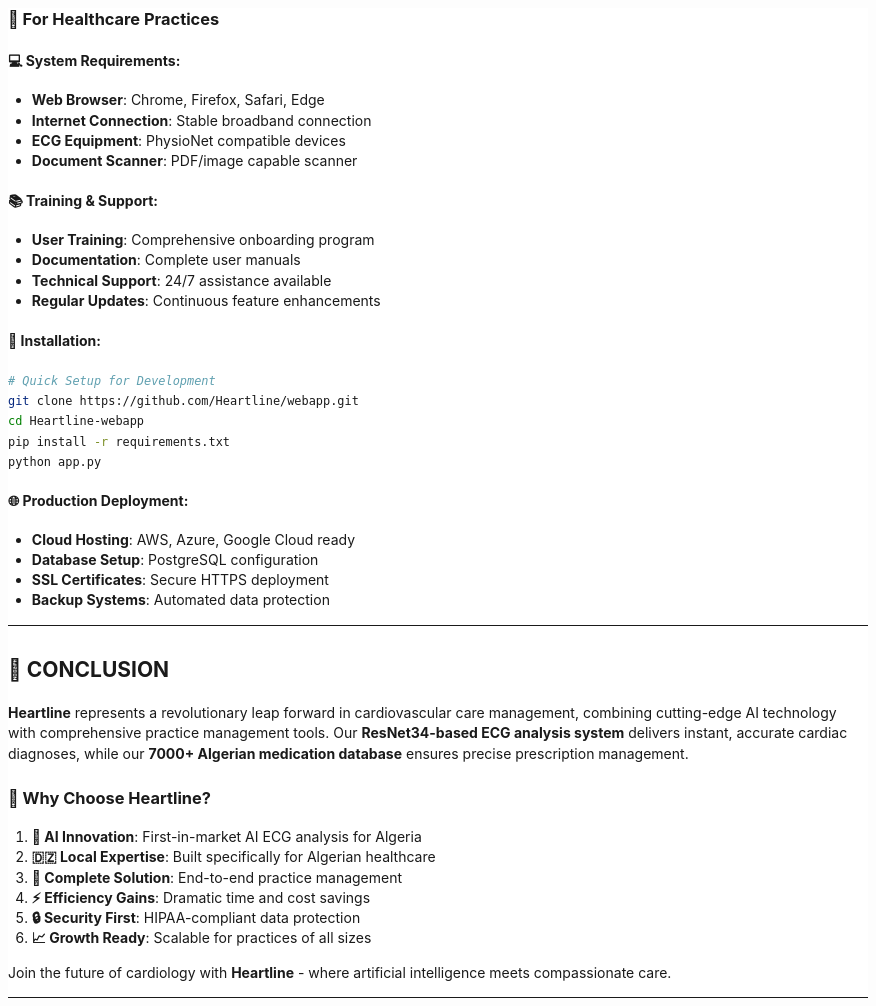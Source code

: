 ### **🏥 For Healthcare Practices**

#### **💻 System Requirements:**
- **Web Browser**: Chrome, Firefox, Safari, Edge
- **Internet Connection**: Stable broadband connection
- **ECG Equipment**: PhysioNet compatible devices
- **Document Scanner**: PDF/image capable scanner

#### **📚 Training & Support:**
- **User Training**: Comprehensive onboarding program
- **Documentation**: Complete user manuals
- **Technical Support**: 24/7 assistance available
- **Regular Updates**: Continuous feature enhancements

#### **🔧 Installation:**
```bash
# Quick Setup for Development
git clone https://github.com/Heartline/webapp.git
cd Heartline-webapp
pip install -r requirements.txt
python app.py
```

#### **🌐 Production Deployment:**
- **Cloud Hosting**: AWS, Azure, Google Cloud ready
- **Database Setup**: PostgreSQL configuration
- **SSL Certificates**: Secure HTTPS deployment
- **Backup Systems**: Automated data protection

---

## 📝 **CONCLUSION**

**Heartline** represents a revolutionary leap forward in cardiovascular care management, combining cutting-edge AI technology with comprehensive practice management tools. Our **ResNet34-based ECG analysis system** delivers instant, accurate cardiac diagnoses, while our **7000+ Algerian medication database** ensures precise prescription management.

### **🎯 Why Choose Heartline?**

1. **🧠 AI Innovation**: First-in-market AI ECG analysis for Algeria
2. **🇩🇿 Local Expertise**: Built specifically for Algerian healthcare
3. **🏥 Complete Solution**: End-to-end practice management
4. **⚡ Efficiency Gains**: Dramatic time and cost savings
5. **🔒 Security First**: HIPAA-compliant data protection
6. **📈 Growth Ready**: Scalable for practices of all sizes

Join the future of cardiology with **Heartline** - where artificial intelligence meets compassionate care.

---
